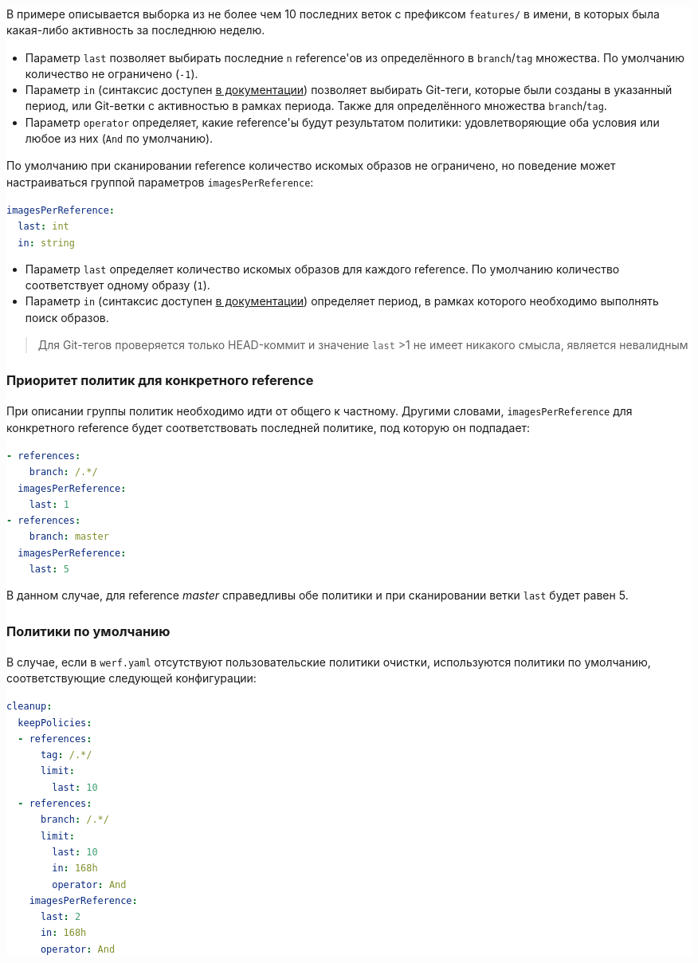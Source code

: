 В примере описывается выборка из не более чем 10 последних веток с префиксом `features/` в имени, в которых была какая-либо активность за последнюю неделю.

- Параметр `last` позволяет выбирать последние `n` reference'ов из определённого в `branch`/`tag` множества. По умолчанию количество не ограничено (`-1`).
- Параметр `in` (синтаксис доступен [в документации](https://golang.org/pkg/time/#ParseDuration)) позволяет выбирать Git-теги, которые были созданы в указанный период, или Git-ветки с активностью в рамках периода. Также для определённого множества `branch`/`tag`.
- Параметр `operator` определяет, какие referencе'ы будут результатом политики: удовлетворяющие оба условия или любое из них (`And` по умолчанию).

По умолчанию при сканировании reference количество искомых образов не ограничено, но поведение может настраиваться группой параметров `imagesPerReference`:

```yaml
imagesPerReference:
  last: int
  in: string
```

- Параметр `last` определяет количество искомых образов для каждого reference. По умолчанию количество соответствует одному образу (`1`).
- Параметр `in` (синтаксис доступен [в документации](https://golang.org/pkg/time/#ParseDuration)) определяет период, в рамках которого необходимо выполнять поиск образов.

> Для Git-тегов проверяется только HEAD-коммит и значение `last` >1 не имеет никакого смысла, является невалидным

### Приоритет политик для конкретного reference

При описании группы политик необходимо идти от общего к частному. Другими словами, `imagesPerReference` для конкретного reference будет соответствовать последней политике, под которую он подпадает:

```yaml
- references:
    branch: /.*/
  imagesPerReference:
    last: 1
- references:
    branch: master
  imagesPerReference:
    last: 5
```

В данном случае, для reference _master_ справедливы обе политики и при сканировании ветки `last` будет равен 5.

### Политики по умолчанию

В случае, если в `werf.yaml` отсутствуют пользовательские политики очистки, используются политики по умолчанию, соответствующие следующей конфигурации:

```yaml
cleanup:
  keepPolicies:
  - references:
      tag: /.*/
      limit:
        last: 10
  - references:
      branch: /.*/
      limit:
        last: 10
        in: 168h
        operator: And
    imagesPerReference:
      last: 2
      in: 168h
      operator: And
```
